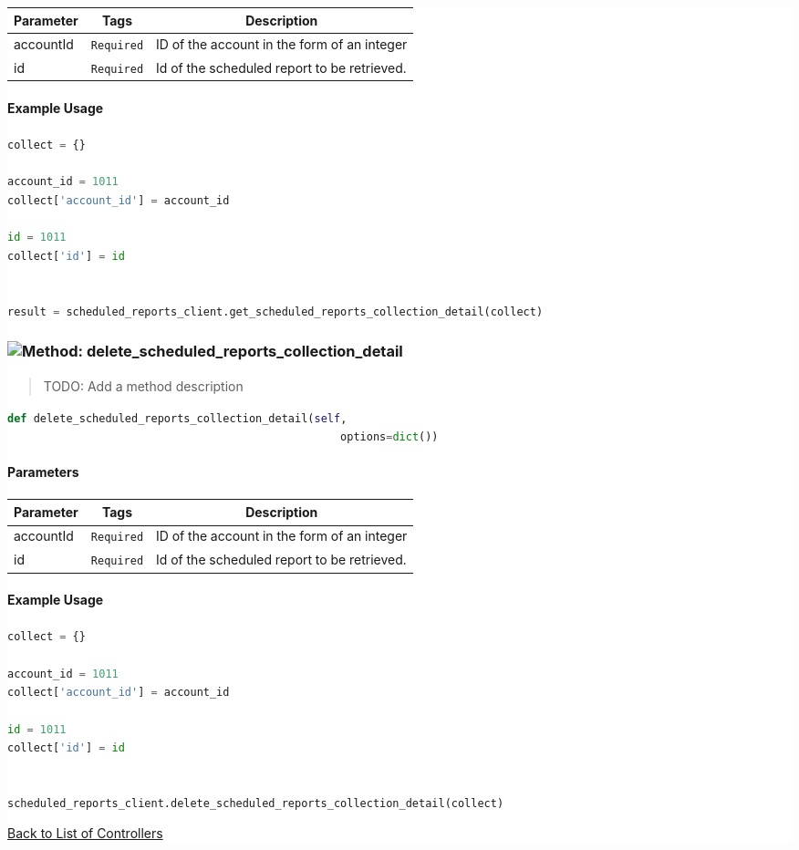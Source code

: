 | Parameter | Tags | Description |
|-----------|------|-------------|
| accountId |  ``` Required ```  | ID of the account in the form of an integer |
| id |  ``` Required ```  | Id of the scheduled report to be retrieved. |



#### Example Usage

```python
collect = {}

account_id = 1011
collect['account_id'] = account_id

id = 1011
collect['id'] = id


result = scheduled_reports_client.get_scheduled_reports_collection_detail(collect)

```


### <a name="delete_scheduled_reports_collection_detail"></a>![Method: ](https://apidocs.io/img/method.png ".ScheduledReports.delete_scheduled_reports_collection_detail") delete_scheduled_reports_collection_detail

> TODO: Add a method description

```python
def delete_scheduled_reports_collection_detail(self,
                                                   options=dict())
```

#### Parameters

| Parameter | Tags | Description |
|-----------|------|-------------|
| accountId |  ``` Required ```  | ID of the account in the form of an integer |
| id |  ``` Required ```  | Id of the scheduled report to be retrieved. |



#### Example Usage

```python
collect = {}

account_id = 1011
collect['account_id'] = account_id

id = 1011
collect['id'] = id


scheduled_reports_client.delete_scheduled_reports_collection_detail(collect)

```


[Back to List of Controllers](#list_of_controllers)



